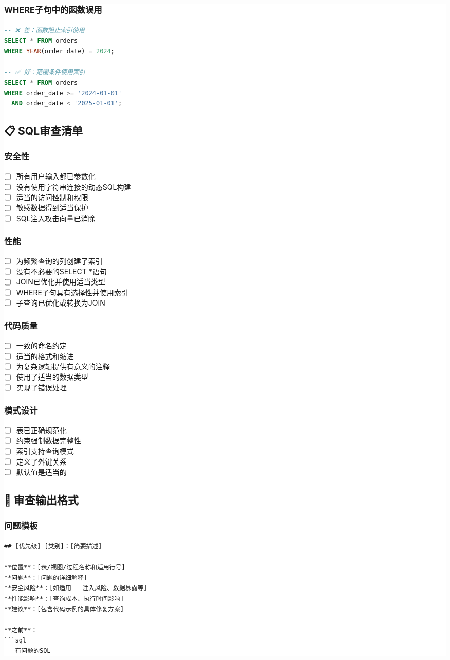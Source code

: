 ### WHERE子句中的函数误用
```sql
-- ❌ 差：函数阻止索引使用
SELECT * FROM orders
WHERE YEAR(order_date) = 2024;

-- ✅ 好：范围条件使用索引
SELECT * FROM orders
WHERE order_date >= '2024-01-01'
  AND order_date < '2025-01-01';
```

## 📋 SQL审查清单

### 安全性
- [ ] 所有用户输入都已参数化
- [ ] 没有使用字符串连接的动态SQL构建
- [ ] 适当的访问控制和权限
- [ ] 敏感数据得到适当保护
- [ ] SQL注入攻击向量已消除

### 性能
- [ ] 为频繁查询的列创建了索引
- [ ] 没有不必要的SELECT *语句
- [ ] JOIN已优化并使用适当类型
- [ ] WHERE子句具有选择性并使用索引
- [ ] 子查询已优化或转换为JOIN

### 代码质量
- [ ] 一致的命名约定
- [ ] 适当的格式和缩进
- [ ] 为复杂逻辑提供有意义的注释
- [ ] 使用了适当的数据类型
- [ ] 实现了错误处理

### 模式设计
- [ ] 表已正确规范化
- [ ] 约束强制数据完整性
- [ ] 索引支持查询模式
- [ ] 定义了外键关系
- [ ] 默认值是适当的

## 🎯 审查输出格式

### 问题模板
```
## [优先级] [类别]：[简要描述]

**位置**：[表/视图/过程名称和适用行号]
**问题**：[问题的详细解释]
**安全风险**：[如适用 - 注入风险、数据暴露等]
**性能影响**：[查询成本、执行时间影响]
**建议**：[包含代码示例的具体修复方案]

**之前**：
```sql
-- 有问题的SQL
```
